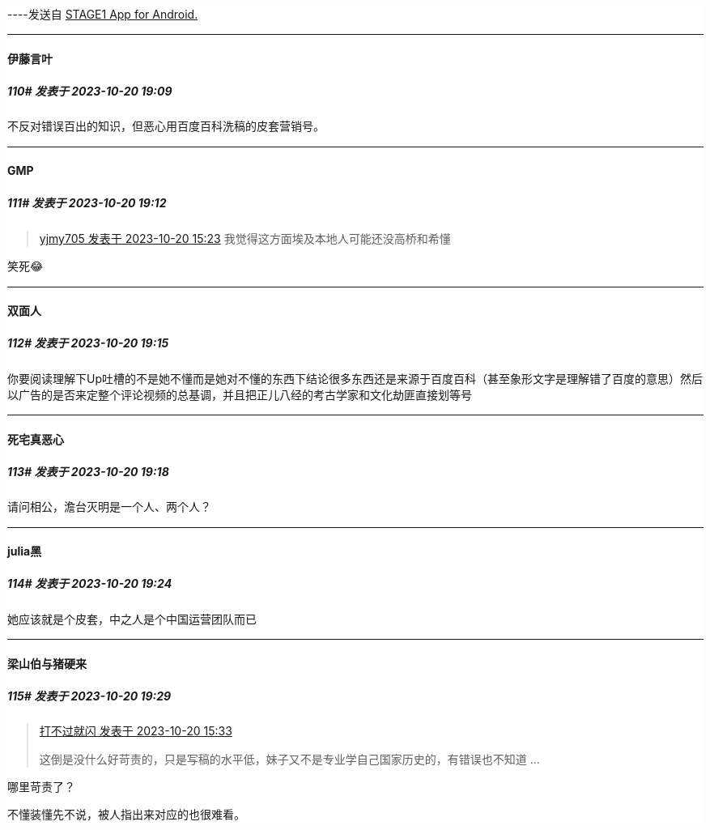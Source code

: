 ----发送自 [STAGE1 App for Android.](http://stage1.5j4m.com/?1.37)


*****

####  伊藤言叶  
##### 110#       发表于 2023-10-20 19:09

不反对错误百出的知识，但恶心用百度百科洗稿的皮套营销号。

*****

####  GMP  
##### 111#       发表于 2023-10-20 19:12

<blockquote><a href="httphttps://bbs.saraba1st.com/2b/forum.php?mod=redirect&amp;goto=findpost&amp;pid=62775163&amp;ptid=2157422" target="_blank">yjmy705 发表于 2023-10-20 15:23</a>
我觉得这方面埃及本地人可能还没高桥和希懂</blockquote>
笑死😂


*****

####  双面人  
##### 112#       发表于 2023-10-20 19:15

你要阅读理解下Up吐槽的不是她不懂而是她对不懂的东西下结论很多东西还是来源于百度百科（甚至象形文字是理解错了百度的意思）然后以广告的是否来定整个评论视频的总基调，并且把正儿八经的考古学家和文化劫匪直接划等号

*****

####  死宅真恶心  
##### 113#       发表于 2023-10-20 19:18

请问相公，澹台灭明是一个人、两个人？


*****

####  julia黑  
##### 114#       发表于 2023-10-20 19:24

她应该就是个皮套，中之人是个中国运营团队而已

*****

####  梁山伯与猪硬来  
##### 115#       发表于 2023-10-20 19:29

<blockquote><a href="httphttps://bbs.saraba1st.com/2b/forum.php?mod=redirect&amp;goto=findpost&amp;pid=62775267&amp;ptid=2157422" target="_blank">打不过就闪 发表于 2023-10-20 15:33</a>

这倒是没什么好苛责的，只是写稿的水平低，妹子又不是专业学自己国家历史的，有错误也不知道 ...</blockquote>
哪里苛责了？

不懂装懂先不说，被人指出来对应的也很难看。
